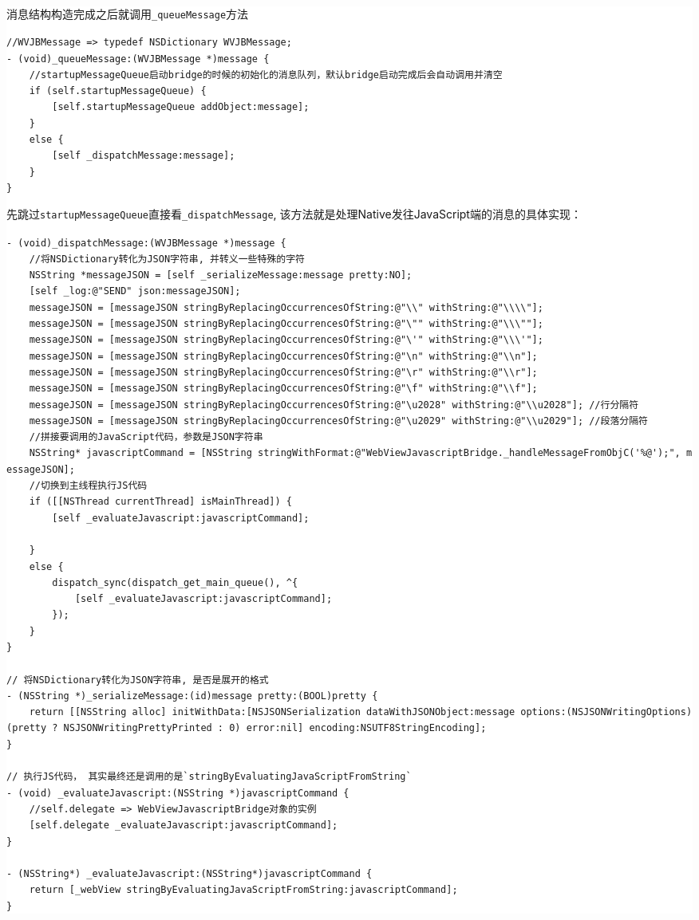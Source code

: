 消息结构构造完成之后就调用`_queueMessage`方法

```
//WVJBMessage => typedef NSDictionary WVJBMessage;
- (void)_queueMessage:(WVJBMessage *)message {
    //startupMessageQueue启动bridge的时候的初始化的消息队列，默认bridge启动完成后会自动调用并清空
    if (self.startupMessageQueue) {
        [self.startupMessageQueue addObject:message];
    } 
    else {
        [self _dispatchMessage:message];
    }
}
```

先跳过`startupMessageQueue`直接看`_dispatchMessage`, 该方法就是处理Native发往JavaScript端的消息的具体实现：

```
- (void)_dispatchMessage:(WVJBMessage *)message {
    //将NSDictionary转化为JSON字符串, 并转义一些特殊的字符
    NSString *messageJSON = [self _serializeMessage:message pretty:NO];
    [self _log:@"SEND" json:messageJSON];
    messageJSON = [messageJSON stringByReplacingOccurrencesOfString:@"\\" withString:@"\\\\"];
    messageJSON = [messageJSON stringByReplacingOccurrencesOfString:@"\"" withString:@"\\\""];
    messageJSON = [messageJSON stringByReplacingOccurrencesOfString:@"\'" withString:@"\\\'"];
    messageJSON = [messageJSON stringByReplacingOccurrencesOfString:@"\n" withString:@"\\n"];
    messageJSON = [messageJSON stringByReplacingOccurrencesOfString:@"\r" withString:@"\\r"];
    messageJSON = [messageJSON stringByReplacingOccurrencesOfString:@"\f" withString:@"\\f"];
    messageJSON = [messageJSON stringByReplacingOccurrencesOfString:@"\u2028" withString:@"\\u2028"]; //行分隔符
    messageJSON = [messageJSON stringByReplacingOccurrencesOfString:@"\u2029" withString:@"\\u2029"]; //段落分隔符
    //拼接要调用的JavaScript代码，参数是JSON字符串
    NSString* javascriptCommand = [NSString stringWithFormat:@"WebViewJavascriptBridge._handleMessageFromObjC('%@');", messageJSON];
    //切换到主线程执行JS代码
    if ([[NSThread currentThread] isMainThread]) {
        [self _evaluateJavascript:javascriptCommand];

    } 
    else {
        dispatch_sync(dispatch_get_main_queue(), ^{
            [self _evaluateJavascript:javascriptCommand];
        });
    }
}

// 将NSDictionary转化为JSON字符串, 是否是展开的格式
- (NSString *)_serializeMessage:(id)message pretty:(BOOL)pretty {
    return [[NSString alloc] initWithData:[NSJSONSerialization dataWithJSONObject:message options:(NSJSONWritingOptions)(pretty ? NSJSONWritingPrettyPrinted : 0) error:nil] encoding:NSUTF8StringEncoding];
}

// 执行JS代码， 其实最终还是调用的是`stringByEvaluatingJavaScriptFromString`
- (void) _evaluateJavascript:(NSString *)javascriptCommand {
    //self.delegate => WebViewJavascriptBridge对象的实例
    [self.delegate _evaluateJavascript:javascriptCommand];
}

- (NSString*) _evaluateJavascript:(NSString*)javascriptCommand {
    return [_webView stringByEvaluatingJavaScriptFromString:javascriptCommand];
}
```
